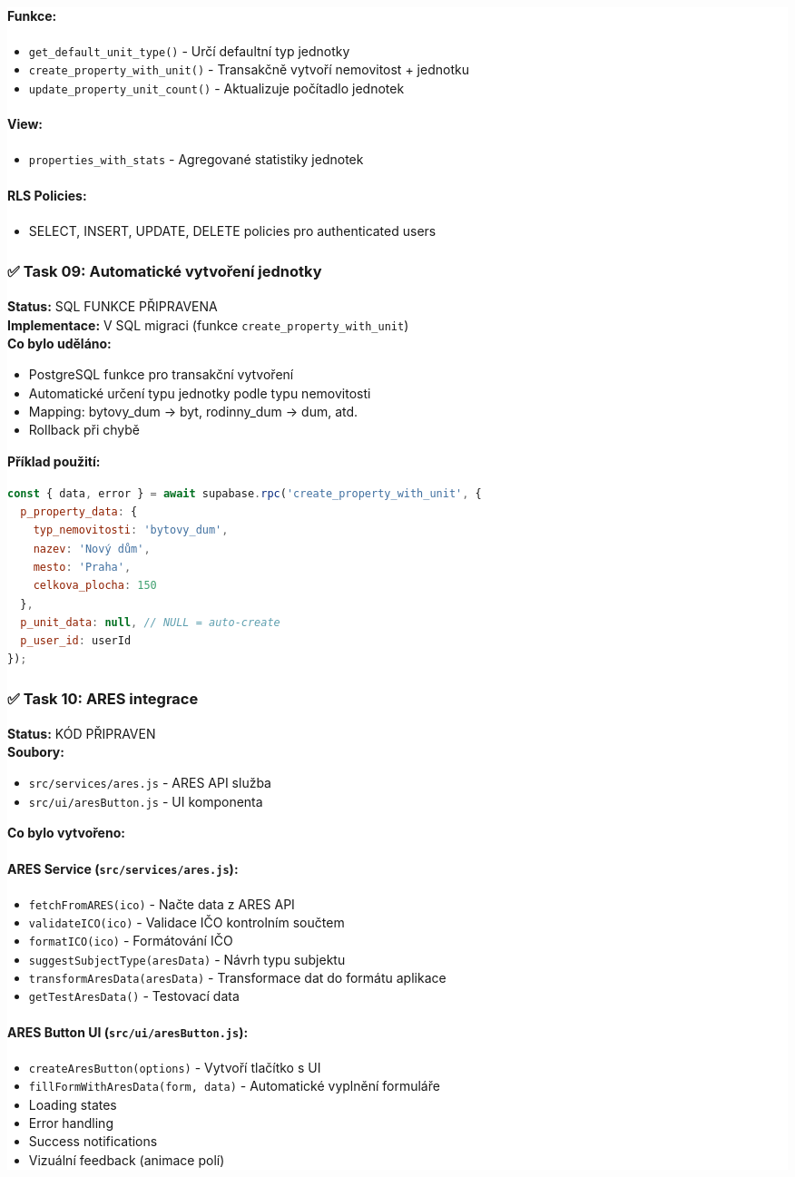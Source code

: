 #### Funkce:
- `get_default_unit_type()` - Určí defaultní typ jednotky
- `create_property_with_unit()` - Transakčně vytvoří nemovitost + jednotku
- `update_property_unit_count()` - Aktualizuje počítadlo jednotek

#### View:
- `properties_with_stats` - Agregované statistiky jednotek

#### RLS Policies:
- SELECT, INSERT, UPDATE, DELETE policies pro authenticated users

### ✅ Task 09: Automatické vytvoření jednotky
**Status:** SQL FUNKCE PŘIPRAVENA  
**Implementace:** V SQL migraci (funkce `create_property_with_unit`)  
**Co bylo uděláno:**
- PostgreSQL funkce pro transakční vytvoření
- Automatické určení typu jednotky podle typu nemovitosti
- Mapping: bytovy_dum → byt, rodinny_dum → dum, atd.
- Rollback při chybě

**Příklad použití:**
```javascript
const { data, error } = await supabase.rpc('create_property_with_unit', {
  p_property_data: {
    typ_nemovitosti: 'bytovy_dum',
    nazev: 'Nový dům',
    mesto: 'Praha',
    celkova_plocha: 150
  },
  p_unit_data: null, // NULL = auto-create
  p_user_id: userId
});
```

### ✅ Task 10: ARES integrace
**Status:** KÓD PŘIPRAVEN  
**Soubory:**
- `src/services/ares.js` - ARES API služba
- `src/ui/aresButton.js` - UI komponenta

**Co bylo vytvořeno:**

#### ARES Service (`src/services/ares.js`):
- `fetchFromARES(ico)` - Načte data z ARES API
- `validateICO(ico)` - Validace IČO kontrolním součtem
- `formatICO(ico)` - Formátování IČO
- `suggestSubjectType(aresData)` - Návrh typu subjektu
- `transformAresData(aresData)` - Transformace dat do formátu aplikace
- `getTestAresData()` - Testovací data

#### ARES Button UI (`src/ui/aresButton.js`):
- `createAresButton(options)` - Vytvoří tlačítko s UI
- `fillFormWithAresData(form, data)` - Automatické vyplnění formuláře
- Loading states
- Error handling
- Success notifications
- Vizuální feedback (animace polí)
